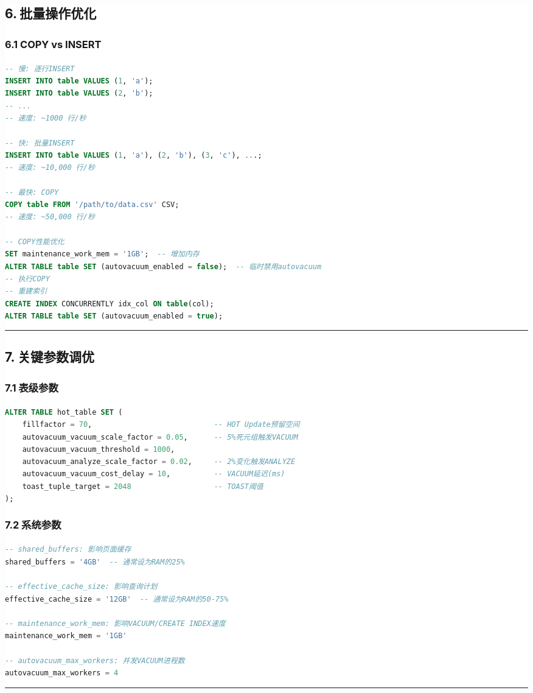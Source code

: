 
## 6. 批量操作优化

### 6.1 COPY vs INSERT

```sql
-- 慢: 逐行INSERT
INSERT INTO table VALUES (1, 'a');
INSERT INTO table VALUES (2, 'b');
-- ...
-- 速度: ~1000 行/秒

-- 快: 批量INSERT
INSERT INTO table VALUES (1, 'a'), (2, 'b'), (3, 'c'), ...;
-- 速度: ~10,000 行/秒

-- 最快: COPY
COPY table FROM '/path/to/data.csv' CSV;
-- 速度: ~50,000 行/秒

-- COPY性能优化
SET maintenance_work_mem = '1GB';  -- 增加内存
ALTER TABLE table SET (autovacuum_enabled = false);  -- 临时禁用autovacuum
-- 执行COPY
-- 重建索引
CREATE INDEX CONCURRENTLY idx_col ON table(col);
ALTER TABLE table SET (autovacuum_enabled = true);
```

---

## 7. 关键参数调优

### 7.1 表级参数

```sql
ALTER TABLE hot_table SET (
    fillfactor = 70,                            -- HOT Update预留空间
    autovacuum_vacuum_scale_factor = 0.05,      -- 5%死元组触发VACUUM
    autovacuum_vacuum_threshold = 1000,
    autovacuum_analyze_scale_factor = 0.02,     -- 2%变化触发ANALYZE
    autovacuum_vacuum_cost_delay = 10,          -- VACUUM延迟(ms)
    toast_tuple_target = 2048                   -- TOAST阈值
);
```

### 7.2 系统参数

```sql
-- shared_buffers: 影响页面缓存
shared_buffers = '4GB'  -- 通常设为RAM的25%

-- effective_cache_size: 影响查询计划
effective_cache_size = '12GB'  -- 通常设为RAM的50-75%

-- maintenance_work_mem: 影响VACUUM/CREATE INDEX速度
maintenance_work_mem = '1GB'

-- autovacuum_max_workers: 并发VACUUM进程数
autovacuum_max_workers = 4
```

---